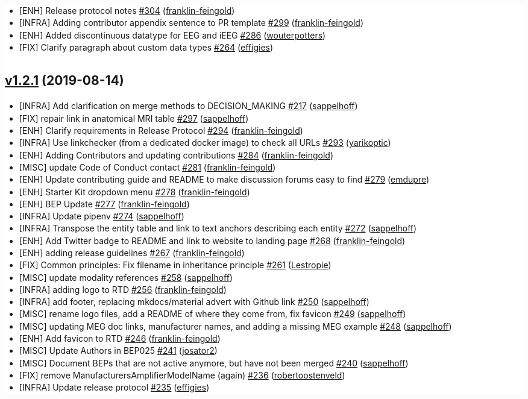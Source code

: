 -   \[ENH] Release protocol notes [#304](https://github.com/bids-standard/bids-specification/pull/304) ([franklin-feingold](https://github.com/franklin-feingold))
-   \[INFRA] Adding contributor appendix sentence to PR template  [#299](https://github.com/bids-standard/bids-specification/pull/299) ([franklin-feingold](https://github.com/franklin-feingold))
-   \[ENH] Added discontinuous datatype for EEG and iEEG [#286](https://github.com/bids-standard/bids-specification/pull/286) ([wouterpotters](https://github.com/wouterpotters))
-   \[FIX] Clarify paragraph about custom data types [#264](https://github.com/bids-standard/bids-specification/pull/264) ([effigies](https://github.com/effigies))

## [v1.2.1](https://bids-specification.readthedocs.io/en/v1.2.1/) (2019-08-14)

-   \[INFRA] Add clarification on merge methods to DECISION\_MAKING [#217](https://github.com/bids-standard/bids-specification/pull/217) ([sappelhoff](https://github.com/sappelhoff))
-   \[FIX] repair link in anatomical MRI table [#297](https://github.com/bids-standard/bids-specification/pull/297) ([sappelhoff](https://github.com/sappelhoff))
-   \[ENH] Clarify requirements in Release Protocol [#294](https://github.com/bids-standard/bids-specification/pull/294) ([franklin-feingold](https://github.com/franklin-feingold))
-   \[INFRA] Use linkchecker (from a dedicated docker image) to check all URLs [#293](https://github.com/bids-standard/bids-specification/pull/293) ([yarikoptic](https://github.com/yarikoptic))
-   \[ENH] Adding Contributors and updating contributions [#284](https://github.com/bids-standard/bids-specification/pull/284) ([franklin-feingold](https://github.com/franklin-feingold))
-   \[MISC] update Code of Conduct contact [#281](https://github.com/bids-standard/bids-specification/pull/281) ([franklin-feingold](https://github.com/franklin-feingold))
-   \[ENH] Update contributing guide and README to make discussion forums easy to find [#279](https://github.com/bids-standard/bids-specification/pull/279) ([emdupre](https://github.com/emdupre))
-   \[ENH] Starter Kit dropdown menu [#278](https://github.com/bids-standard/bids-specification/pull/278) ([franklin-feingold](https://github.com/franklin-feingold))
-   \[ENH] BEP Update [#277](https://github.com/bids-standard/bids-specification/pull/277) ([franklin-feingold](https://github.com/franklin-feingold))
-   \[INFRA] Update pipenv [#274](https://github.com/bids-standard/bids-specification/pull/274) ([sappelhoff](https://github.com/sappelhoff))
-   \[INFRA] Transpose the entity table and link to text anchors describing each entity [#272](https://github.com/bids-standard/bids-specification/pull/272) ([sappelhoff](https://github.com/sappelhoff))
-   \[ENH] Add Twitter badge to README and link to website to landing page [#268](https://github.com/bids-standard/bids-specification/pull/268) ([franklin-feingold](https://github.com/franklin-feingold))
-   \[ENH] adding release guidelines [#267](https://github.com/bids-standard/bids-specification/pull/267) ([franklin-feingold](https://github.com/franklin-feingold))
-   \[FIX] Common principles: Fix filename in inheritance principle [#261](https://github.com/bids-standard/bids-specification/pull/261) ([Lestropie](https://github.com/Lestropie))
-   \[MISC] update modality references [#258](https://github.com/bids-standard/bids-specification/pull/258) ([sappelhoff](https://github.com/sappelhoff))
-   \[INFRA] adding logo to RTD [#256](https://github.com/bids-standard/bids-specification/pull/256) ([franklin-feingold](https://github.com/franklin-feingold))
-   \[INFRA] add footer, replacing mkdocs/material advert with Github link [#250](https://github.com/bids-standard/bids-specification/pull/250) ([sappelhoff](https://github.com/sappelhoff))
-   \[MISC] rename logo files, add a README of where they come from, fix favicon [#249](https://github.com/bids-standard/bids-specification/pull/249) ([sappelhoff](https://github.com/sappelhoff))
-   \[MISC] updating MEG doc links, manufacturer names, and adding a missing MEG example [#248](https://github.com/bids-standard/bids-specification/pull/248) ([sappelhoff](https://github.com/sappelhoff))
-   \[ENH] Add favicon to RTD [#246](https://github.com/bids-standard/bids-specification/pull/246) ([franklin-feingold](https://github.com/franklin-feingold))
-   \[MISC] Update Authors in BEP025 [#241](https://github.com/bids-standard/bids-specification/pull/241) ([josator2](https://github.com/josator2))
-   \[MISC] Document BEPs that are not active anymore, but have not been merged [#240](https://github.com/bids-standard/bids-specification/pull/240) ([sappelhoff](https://github.com/sappelhoff))
-   \[FIX] remove ManufacturersAmplifierModelName (again) [#236](https://github.com/bids-standard/bids-specification/pull/236) ([robertoostenveld](https://github.com/robertoostenveld))
-   \[INFRA] Update release protocol [#235](https://github.com/bids-standard/bids-specification/pull/235) ([effigies](https://github.com/effigies))